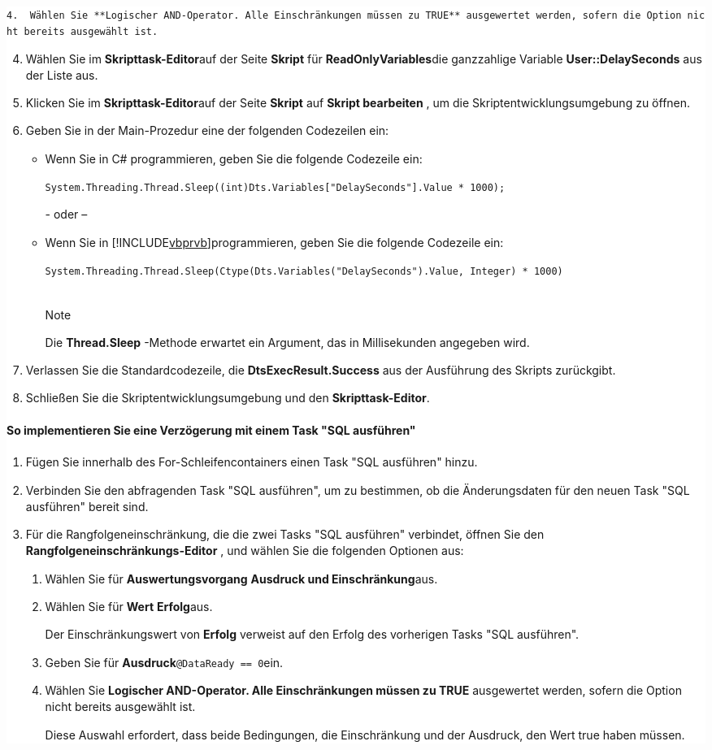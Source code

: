     4.  Wählen Sie **Logischer AND-Operator. Alle Einschränkungen müssen zu TRUE** ausgewertet werden, sofern die Option nicht bereits ausgewählt ist.  
  
4.  Wählen Sie im **Skripttask-Editor**auf der Seite **Skript** für **ReadOnlyVariables**die ganzzahlige Variable **User::DelaySeconds** aus der Liste aus.  
  
5.  Klicken Sie im **Skripttask-Editor**auf der Seite **Skript** auf **Skript bearbeiten** , um die Skriptentwicklungsumgebung zu öffnen.  
  
6.  Geben Sie in der Main-Prozedur eine der folgenden Codezeilen ein:  
  
    -   Wenn Sie in C# programmieren, geben Sie die folgende Codezeile ein:  
  
        ```  
        System.Threading.Thread.Sleep((int)Dts.Variables["DelaySeconds"].Value * 1000);  
        ```  
  
         \- oder –  
  
    -   Wenn Sie in [!INCLUDE[vbprvb](../../includes/vbprvb-md.md)]programmieren, geben Sie die folgende Codezeile ein:  
  
        ```  
        System.Threading.Thread.Sleep(Ctype(Dts.Variables("DelaySeconds").Value, Integer) * 1000)  
  
        ```  
  
        > [!NOTE]  
        >  Die **Thread.Sleep** -Methode erwartet ein Argument, das in Millisekunden angegeben wird.  
  
7.  Verlassen Sie die Standardcodezeile, die **DtsExecResult.Success** aus der Ausführung des Skripts zurückgibt.  
  
8.  Schließen Sie die Skriptentwicklungsumgebung und den **Skripttask-Editor**.  
  
#### <a name="to-implement-a-delay-by-using-an-execute-sql-task"></a>So implementieren Sie eine Verzögerung mit einem Task "SQL ausführen"  
  
1.  Fügen Sie innerhalb des For-Schleifencontainers einen Task "SQL ausführen" hinzu.  
  
2.  Verbinden Sie den abfragenden Task "SQL ausführen", um zu bestimmen, ob die Änderungsdaten für den neuen Task "SQL ausführen" bereit sind.  
  
3.  Für die Rangfolgeneinschränkung, die die zwei Tasks "SQL ausführen" verbindet, öffnen Sie den **Rangfolgeneinschränkungs-Editor** , und wählen Sie die folgenden Optionen aus:  
  
    1.  Wählen Sie für **Auswertungsvorgang** **Ausdruck und Einschränkung**aus.  
  
    2.  Wählen Sie für **Wert** **Erfolg**aus.  
  
         Der Einschränkungswert von **Erfolg** verweist auf den Erfolg des vorherigen Tasks "SQL ausführen".  
  
    3.  Geben Sie für **Ausdruck**`@DataReady == 0`ein.  
  
    4.  Wählen Sie **Logischer AND-Operator. Alle Einschränkungen müssen zu TRUE** ausgewertet werden, sofern die Option nicht bereits ausgewählt ist.  
  
         Diese Auswahl erfordert, dass beide Bedingungen, die Einschränkung und der Ausdruck, den Wert true haben müssen.  
  